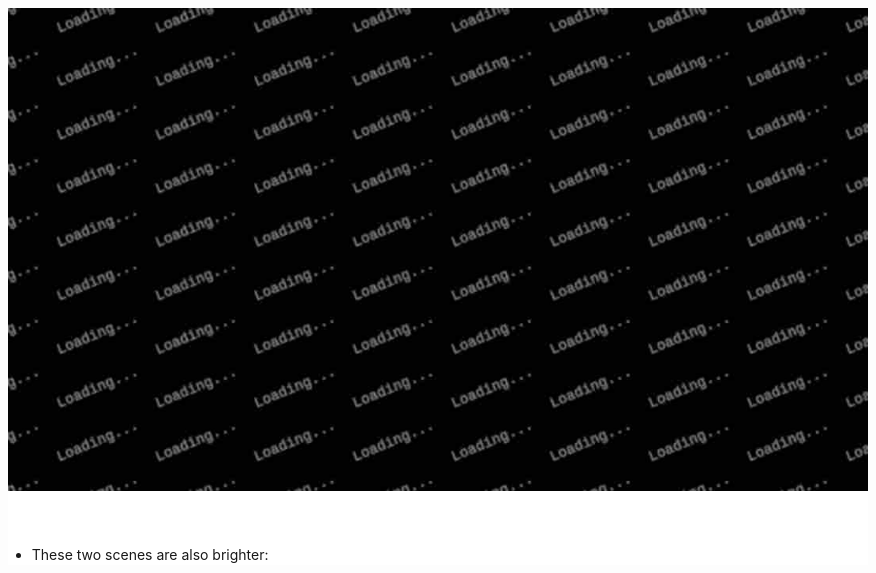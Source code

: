  <img width="100%" height="100%" class="lazyload" src="./../images/loading.jpg"
  data-src="./../images/VA02/bd-01275-1090px.jpg"
  data-srcset="./../images/VA02/bd-01275-512px.jpg 512w,
  ./../images/VA02/bd-01275-768px.jpg 768w,
  ./../images/VA02/bd-01275-1090px.jpg 1090w"
  sizes="(min-width: 1218px) 1090px,
  (min-width: 768px) 87vw,
  89vw" />
</div>

<br>

- These two scenes are also brighter:

<video class='lazyload' playsinline nocontrols muted data-autoplay preload='none' loop data-poster='./../images/loadingvideo.jpg'>
  <source src="./../videos/VA02/03 - fighting gold brighter 3.webm" type='video/webm; codecs="vp8, vorbis"'>
  <source src="./../videos/VA02/03 - fighting gold brighter 3.mp4" type='video/mp4; codecs=avc1.42E01E,mp4a.40.2'>
</video>

<video class='lazyload' playsinline nocontrols muted data-autoplay preload='none' loop data-poster='./../images/loadingvideo.jpg'>
  <source src="./../videos/VA02/04 - fighting gold brighter 4.webm" type='video/webm; codecs="vp8, vorbis"'>
  <source src="./../videos/VA02/04 - fighting gold brighter 4.mp4" type='video/mp4; codecs=avc1.42E01E,mp4a.40.2'>
</video>
